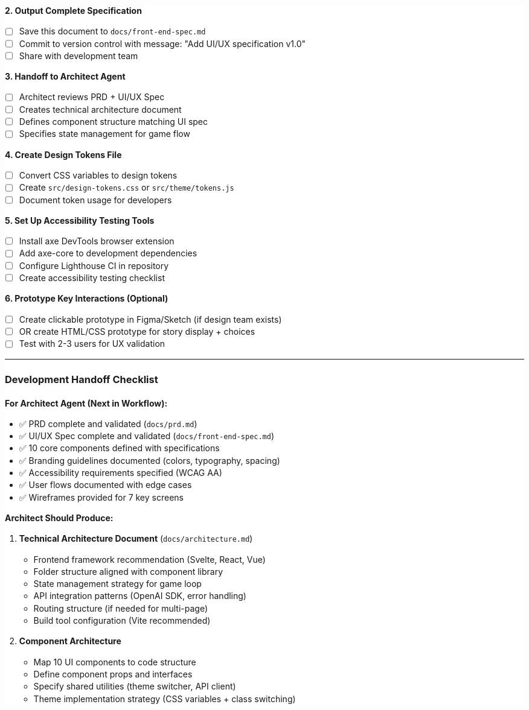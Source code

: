 **2. Output Complete Specification**
- [ ] Save this document to `docs/front-end-spec.md`
- [ ] Commit to version control with message: "Add UI/UX specification v1.0"
- [ ] Share with development team

**3. Handoff to Architect Agent**
- [ ] Architect reviews PRD + UI/UX Spec
- [ ] Creates technical architecture document
- [ ] Defines component structure matching UI spec
- [ ] Specifies state management for game flow

**4. Create Design Tokens File**
- [ ] Convert CSS variables to design tokens
- [ ] Create `src/design-tokens.css` or `src/theme/tokens.js`
- [ ] Document token usage for developers

**5. Set Up Accessibility Testing Tools**
- [ ] Install axe DevTools browser extension
- [ ] Add axe-core to development dependencies
- [ ] Configure Lighthouse CI in repository
- [ ] Create accessibility testing checklist

**6. Prototype Key Interactions (Optional)**
- [ ] Create clickable prototype in Figma/Sketch (if design team exists)
- [ ] OR create HTML/CSS prototype for story display + choices
- [ ] Test with 2-3 users for UX validation

---

### Development Handoff Checklist

**For Architect Agent (Next in Workflow):**

- ✅ PRD complete and validated (`docs/prd.md`)
- ✅ UI/UX Spec complete and validated (`docs/front-end-spec.md`)
- ✅ 10 core components defined with specifications
- ✅ Branding guidelines documented (colors, typography, spacing)
- ✅ Accessibility requirements specified (WCAG AA)
- ✅ User flows documented with edge cases
- ✅ Wireframes provided for 7 key screens

**Architect Should Produce:**

1. **Technical Architecture Document** (`docs/architecture.md`)
   - Frontend framework recommendation (Svelte, React, Vue)
   - Folder structure aligned with component library
   - State management strategy for game loop
   - API integration patterns (OpenAI SDK, error handling)
   - Routing structure (if needed for multi-page)
   - Build tool configuration (Vite recommended)

2. **Component Architecture**
   - Map 10 UI components to code structure
   - Define component props and interfaces
   - Specify shared utilities (theme switcher, API client)
   - Theme implementation strategy (CSS variables + class switching)
